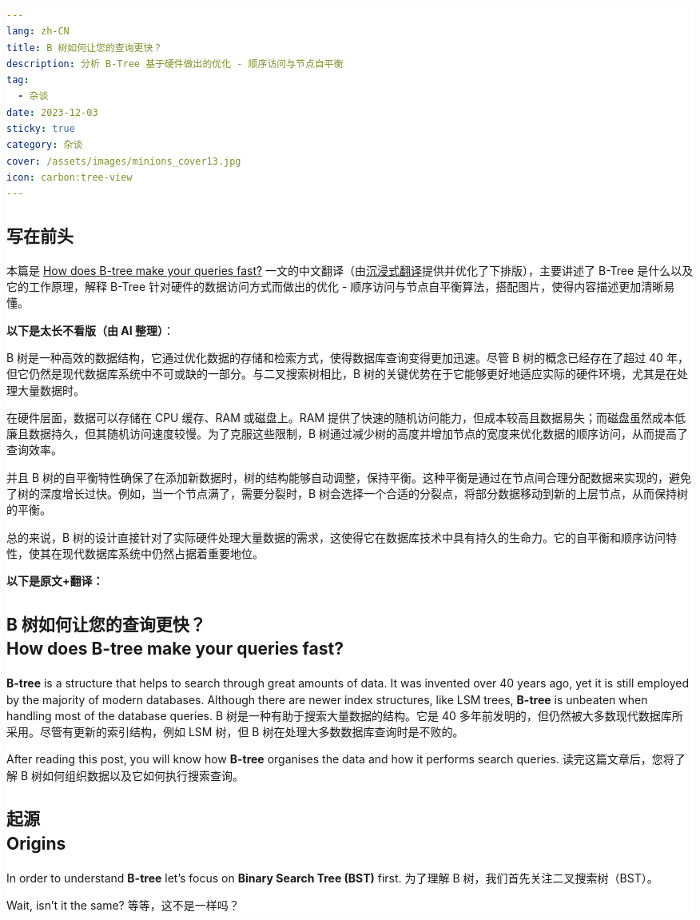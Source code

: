 ```yaml
---
lang: zh-CN
title: B 树如何让您的查询更快？
description: 分析 B-Tree 基于硬件做出的优化 - 顺序访问与节点自平衡
tag: 
  - 杂谈
date: 2023-12-03
sticky: true
category: 杂谈
cover: /assets/images/minions_cover13.jpg
icon: carbon:tree-view
---
```


## 写在前头

本篇是 [How does B-tree make your queries fast?](https://blog.allegro.tech/2023/11/how-does-btree-make-your-queries-fast.html) 一文的中文翻译（由[沉浸式翻译](https://immersivetranslate.com/)提供并优化了下排版），主要讲述了 B-Tree 是什么以及它的工作原理，解释 B-Tree 针对硬件的数据访问方式而做出的优化 - 顺序访问与节点自平衡算法，搭配图片，使得内容描述更加清晰易懂。

**以下是太长不看版（由 AI 整理）**：

B 树是一种高效的数据结构，它通过优化数据的存储和检索方式，使得数据库查询变得更加迅速。尽管 B 树的概念已经存在了超过 40 年，但它仍然是现代数据库系统中不可或缺的一部分。与二叉搜索树相比，B 树的关键优势在于它能够更好地适应实际的硬件环境，尤其是在处理大量数据时。

在硬件层面，数据可以存储在 CPU 缓存、RAM 或磁盘上。RAM 提供了快速的随机访问能力，但成本较高且数据易失；而磁盘虽然成本低廉且数据持久，但其随机访问速度较慢。为了克服这些限制，B 树通过减少树的高度并增加节点的宽度来优化数据的顺序访问，从而提高了查询效率。

并且 B 树的自平衡特性确保了在添加新数据时，树的结构能够自动调整，保持平衡。这种平衡是通过在节点间合理分配数据来实现的，避免了树的深度增长过快。例如，当一个节点满了，需要分裂时，B 树会选择一个合适的分裂点，将部分数据移动到新的上层节点，从而保持树的平衡。

总的来说，B 树的设计直接针对了实际硬件处理大量数据的需求，这使得它在数据库技术中具有持久的生命力。它的自平衡和顺序访问特性，使其在现代数据库系统中仍然占据着重要地位。

**以下是原文+翻译：**

## B 树如何让您的查询更快？<br>How does B-tree make your queries fast?

**B-tree** is a structure that helps to search through great amounts of data. It was invented over 40 years ago, yet it is still employed by the majority of modern databases. Although there are newer index structures, like LSM trees, **B-tree** is unbeaten when handling most of the database queries.
B 树是一种有助于搜索大量数据的结构。它是 40 多年前发明的，但仍然被大多数现代数据库所采用。尽管有更新的索引结构，例如 LSM 树，但 B 树在处理大多数数据库查询时是不败的。

After reading this post, you will know how **B-tree** organises the data and how it performs search queries.
读完这篇文章后，您将了解 B 树如何组织数据以及它如何执行搜索查询。

## 起源 <br>Origins

In order to understand **B-tree** let’s focus on **Binary Search Tree (BST)** first.
为了理解 B 树，我们首先关注二叉搜索树（BST）。

Wait, isn’t it the same?
等等，这不是一样吗？

